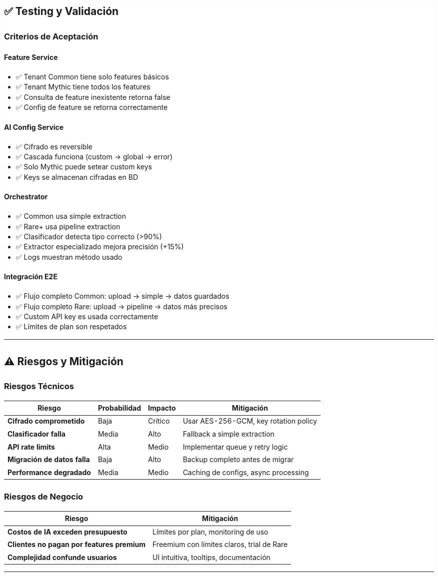 
## ✅ Testing y Validación

### Criterios de Aceptación

#### Feature Service
- ✅ Tenant Common tiene solo features básicos
- ✅ Tenant Mythic tiene todos los features
- ✅ Consulta de feature inexistente retorna false
- ✅ Config de feature se retorna correctamente

#### AI Config Service
- ✅ Cifrado es reversible
- ✅ Cascada funciona (custom → global → error)
- ✅ Solo Mythic puede setear custom keys
- ✅ Keys se almacenan cifradas en BD

#### Orchestrator
- ✅ Common usa simple extraction
- ✅ Rare+ usa pipeline extraction
- ✅ Clasificador detecta tipo correcto (>90%)
- ✅ Extractor especializado mejora precisión (+15%)
- ✅ Logs muestran método usado

#### Integración E2E
- ✅ Flujo completo Common: upload → simple → datos guardados
- ✅ Flujo completo Rare: upload → pipeline → datos más precisos
- ✅ Custom API key es usada correctamente
- ✅ Límites de plan son respetados

---

## ⚠️ Riesgos y Mitigación

### Riesgos Técnicos

| Riesgo | Probabilidad | Impacto | Mitigación |
|--------|--------------|---------|------------|
| **Cifrado comprometido** | Baja | Crítico | Usar AES-256-GCM, key rotation policy |
| **Clasificador falla** | Media | Alto | Fallback a simple extraction |
| **API rate limits** | Alta | Medio | Implementar queue y retry logic |
| **Migración de datos falla** | Baja | Alto | Backup completo antes de migrar |
| **Performance degradado** | Media | Medio | Caching de configs, async processing |

### Riesgos de Negocio

| Riesgo | Mitigación |
|--------|------------|
| **Costos de IA exceden presupuesto** | Límites por plan, monitoring de uso |
| **Clientes no pagan por features premium** | Freemium con límites claros, trial de Rare |
| **Complejidad confunde usuarios** | UI intuitiva, tooltips, documentación |

---